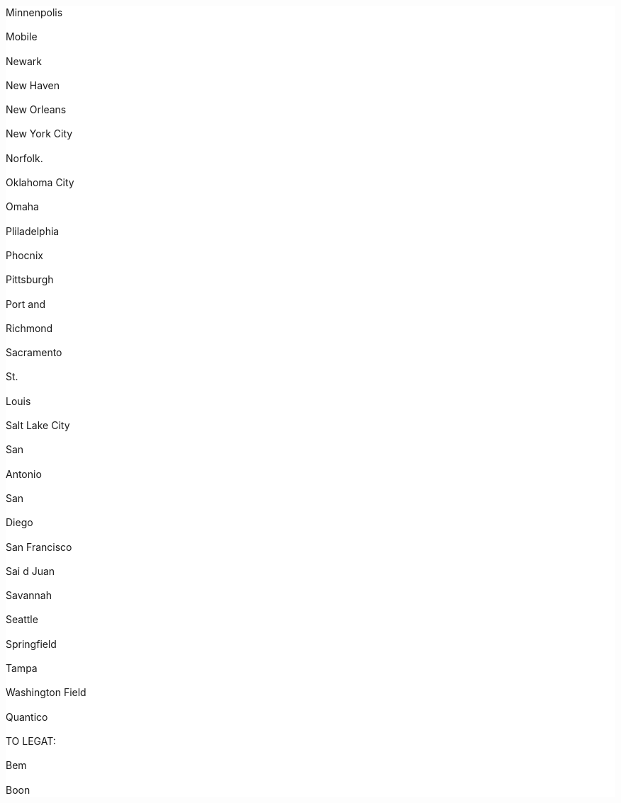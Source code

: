 Minnenpolis

Mobile

Newark

New Haven

New Orleans

New York City

Norfolk.

Oklahoma City

Omaha

Pliladelphia

Phocnix

Pittsburgh

Port and

Richmond

Sacramento

St.

Louis

Salt Lake City

San

Antonio

San

Diego

San Francisco

Sai d Juan

Savannah

Seattle

Springfield

Tampa

Washington Field

Quantico

TO LEGAT:

Bem

Boon
